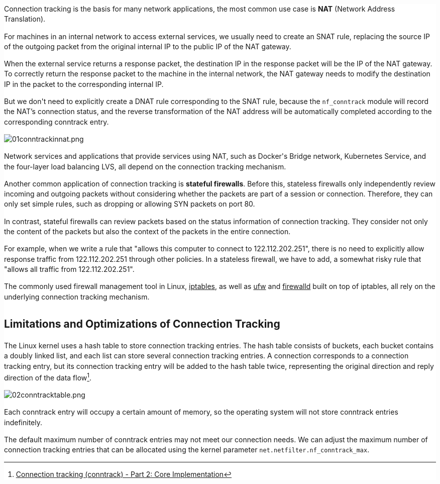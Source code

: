 Connection tracking is the basis for many network applications, the most common use case is **NAT** (Network Address Translation).

For machines in an internal network to access external services, we usually need to create an SNAT rule, replacing the source IP of the outgoing packet from the original internal IP to the public IP of the NAT gateway.

When the external service returns a response packet, the destination IP in the response packet will be the IP of the NAT gateway. To correctly return the response packet to the machine in the internal network, the NAT gateway needs to modify the destination IP in the packet to the corresponding internal IP.

But we don't need to explicitly create a DNAT rule corresponding to the SNAT rule, because the `nf_conntrack` module will record the NAT’s connection status, and the reverse transformation of the NAT address will be automatically completed according to the corresponding conntrack entry.

![01conntrackinnat.png](https://assets.emqx.com/images/b46caad41e4f9f1e008c9070ff8c3c53.png)

Network services and applications that provide services using NAT, such as Docker's Bridge network, Kubernetes Service, and the four-layer load balancing LVS, all depend on the connection tracking mechanism.

Another common application of connection tracking is **stateful firewalls**. Before this, stateless firewalls only independently review incoming and outgoing packets without considering whether the packets are part of a session or connection. Therefore, they can only set simple rules, such as dropping or allowing SYN packets on port 80.

In contrast, stateful firewalls can review packets based on the status information of connection tracking. They consider not only the content of the packets but also the context of the packets in the entire connection.

For example, when we write a rule that "allows this computer to connect to 122.112.202.251", there is no need to explicitly allow response traffic from 122.112.202.251 through other policies. In a stateless firewall, we have to add, a somewhat risky rule that "allows all traffic from 122.112.202.251".

The commonly used firewall management tool in Linux, [iptables](https://en.wikipedia.org/wiki/Iptables), as well as [ufw](https://en.wikipedia.org/wiki/Uncomplicated_Firewall) and [firewalld](https://en.wikipedia.org/wiki/Firewalld) built on top of iptables, all rely on the underlying connection tracking mechanism.

## Limitations and Optimizations of Connection Tracking

The Linux kernel uses a hash table to store connection tracking entries. The hash table consists of buckets, each bucket contains a doubly linked list, and each list can store several connection tracking entries. A connection corresponds to a connection tracking entry, but its connection tracking entry will be added to the hash table twice, representing the original direction and reply direction of the data flow[^1].

![02conntracktable.png](https://assets.emqx.com/images/6f1bad97175a515a63db72e49cba6359.png)

Each conntrack entry will occupy a certain amount of memory, so the operating system will not store conntrack entries indefinitely.

The default maximum number of conntrack entries may not meet our connection needs. We can adjust the maximum number of connection tracking entries that can be allocated using the kernel parameter `net.netfilter.nf_conntrack_max`.


[^1]: [Connection tracking (conntrack) - Part 2: Core Implementation](https://thermalcircle.de/doku.php?id=blog:linux:connection_tracking_2_core_implementation)
[^2]: [nf_conntrack code in the Linux kernel](https://github.com/torvalds/linux/blob/0dd3ee31125508cd67f7e7172247f05b7fd1753a/net/netfilter/nf_conntrack_core.c#L2673)
[^3]: [Netfilter Conntrack Memory Usage](https://johnleach.co.uk/posts/2009/06/17/netfilter-conntrack-memory-usage/)
[^4]: [sysctl.d(5) - Linux manual page](https://man7.org/linux/man-pages/man5/sysctl.d.5.html)